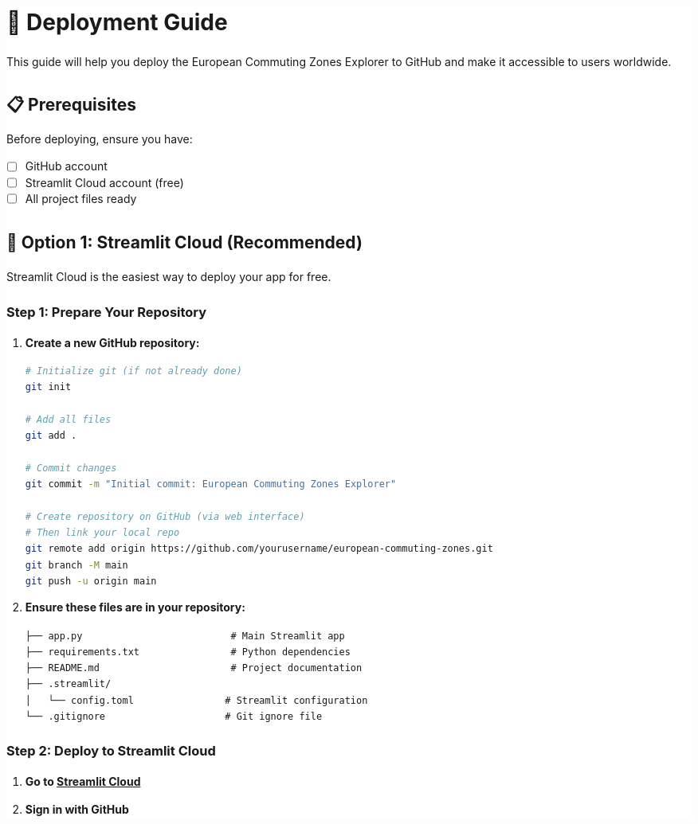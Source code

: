 # 🚀 Deployment Guide

This guide will help you deploy the European Commuting Zones Explorer to GitHub and make it accessible to users worldwide.

## 📋 Prerequisites

Before deploying, ensure you have:

- [ ] GitHub account
- [ ] Streamlit Cloud account (free)
- [ ] All project files ready

## 🎯 Option 1: Streamlit Cloud (Recommended)

Streamlit Cloud is the easiest way to deploy your app for free.

### Step 1: Prepare Your Repository

1. **Create a new GitHub repository:**
   ```bash
   # Initialize git (if not already done)
   git init
   
   # Add all files
   git add .
   
   # Commit changes
   git commit -m "Initial commit: European Commuting Zones Explorer"
   
   # Create repository on GitHub (via web interface)
   # Then link your local repo
   git remote add origin https://github.com/yourusername/european-commuting-zones.git
   git branch -M main
   git push -u origin main
   ```

2. **Ensure these files are in your repository:**
   ```
   ├── app.py                          # Main Streamlit app
   ├── requirements.txt                # Python dependencies
   ├── README.md                       # Project documentation
   ├── .streamlit/
   │   └── config.toml                # Streamlit configuration
   └── .gitignore                     # Git ignore file
   ```

### Step 2: Deploy to Streamlit Cloud

1. **Go to [Streamlit Cloud](https://streamlit.io/cloud)**

2. **Sign in with GitHub**
